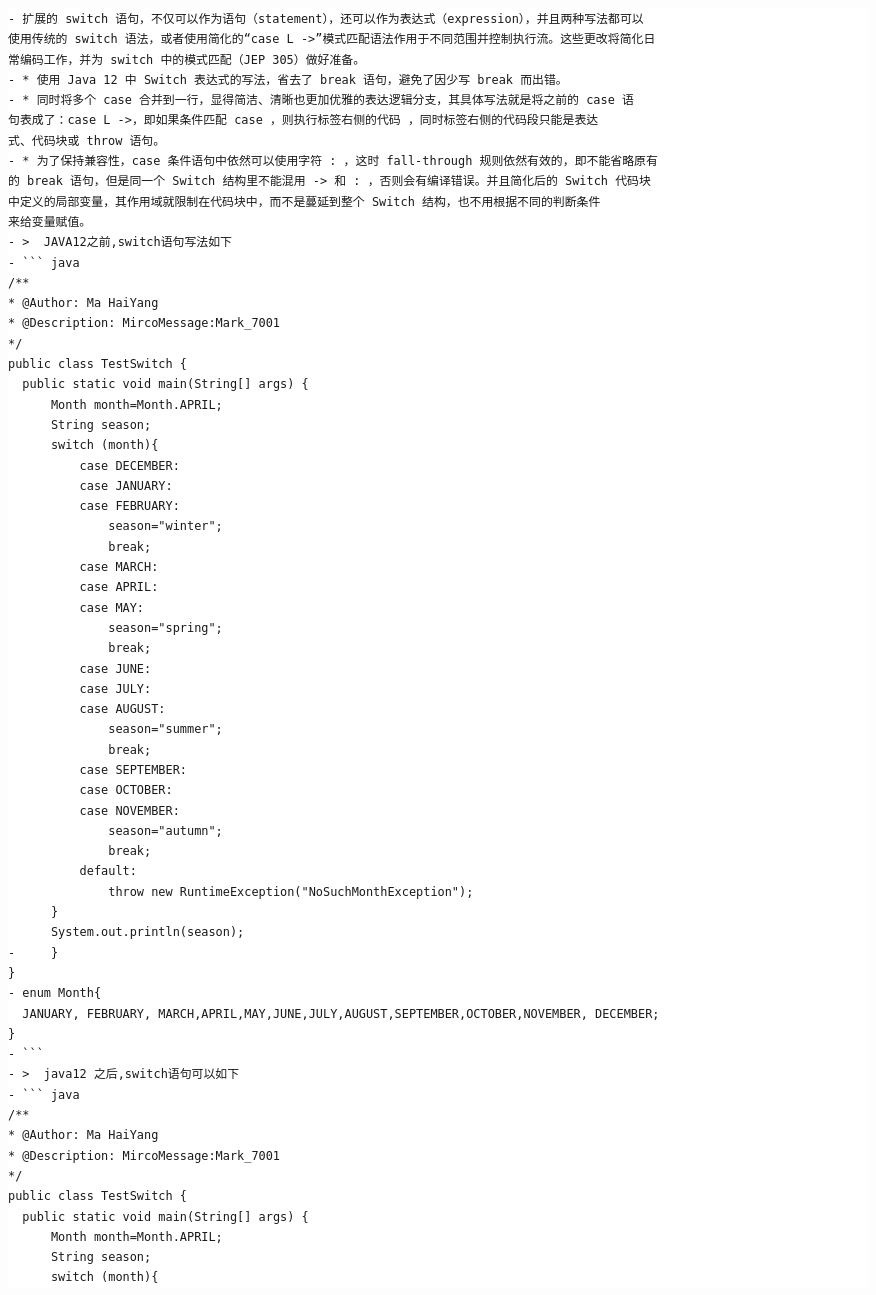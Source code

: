   ```
- 扩展的 switch 语句，不仅可以作为语句（statement），还可以作为表达式（expression），并且两种写法都可以
  使用传统的 switch 语法，或者使用简化的“case L ->”模式匹配语法作用于不同范围并控制执行流。这些更改将简化日
  常编码工作，并为 switch 中的模式匹配（JEP 305）做好准备。
- * 使用 Java 12 中 Switch 表达式的写法，省去了 break 语句，避免了因少写 break 而出错。
- * 同时将多个 case 合并到一行，显得简洁、清晰也更加优雅的表达逻辑分支，其具体写法就是将之前的 case 语
  句表成了：case L ->，即如果条件匹配 case ，则执行标签右侧的代码 ，同时标签右侧的代码段只能是表达
  式、代码块或 throw 语句。
- * 为了保持兼容性，case 条件语句中依然可以使用字符 : ，这时 fall-through 规则依然有效的，即不能省略原有
  的 break 语句，但是同一个 Switch 结构里不能混用 -> 和 : ，否则会有编译错误。并且简化后的 Switch 代码块
  中定义的局部变量，其作用域就限制在代码块中，而不是蔓延到整个 Switch 结构，也不用根据不同的判断条件
  来给变量赋值。
- >  JAVA12之前,switch语句写法如下
- ``` java
  /**
  * @Author: Ma HaiYang
  * @Description: MircoMessage:Mark_7001
  */
  public class TestSwitch {
    public static void main(String[] args) {
        Month month=Month.APRIL;
        String season;
        switch (month){
            case DECEMBER:
            case JANUARY:
            case FEBRUARY:
                season="winter";
                break;
            case MARCH:
            case APRIL:
            case MAY:
                season="spring";
                break;
            case JUNE:
            case JULY:
            case AUGUST:
                season="summer";
                break;
            case SEPTEMBER:
            case OCTOBER:
            case NOVEMBER:
                season="autumn";
                break;
            default:
                throw new RuntimeException("NoSuchMonthException");
        }
        System.out.println(season);
  -     }
  }
  - enum Month{
    JANUARY, FEBRUARY, MARCH,APRIL,MAY,JUNE,JULY,AUGUST,SEPTEMBER,OCTOBER,NOVEMBER, DECEMBER;
  }
  - ```
  - >  java12 之后,switch语句可以如下
  - ``` java
  /**
  * @Author: Ma HaiYang
  * @Description: MircoMessage:Mark_7001
  */
  public class TestSwitch {
    public static void main(String[] args) {
        Month month=Month.APRIL;
        String season;
        switch (month){
  ```